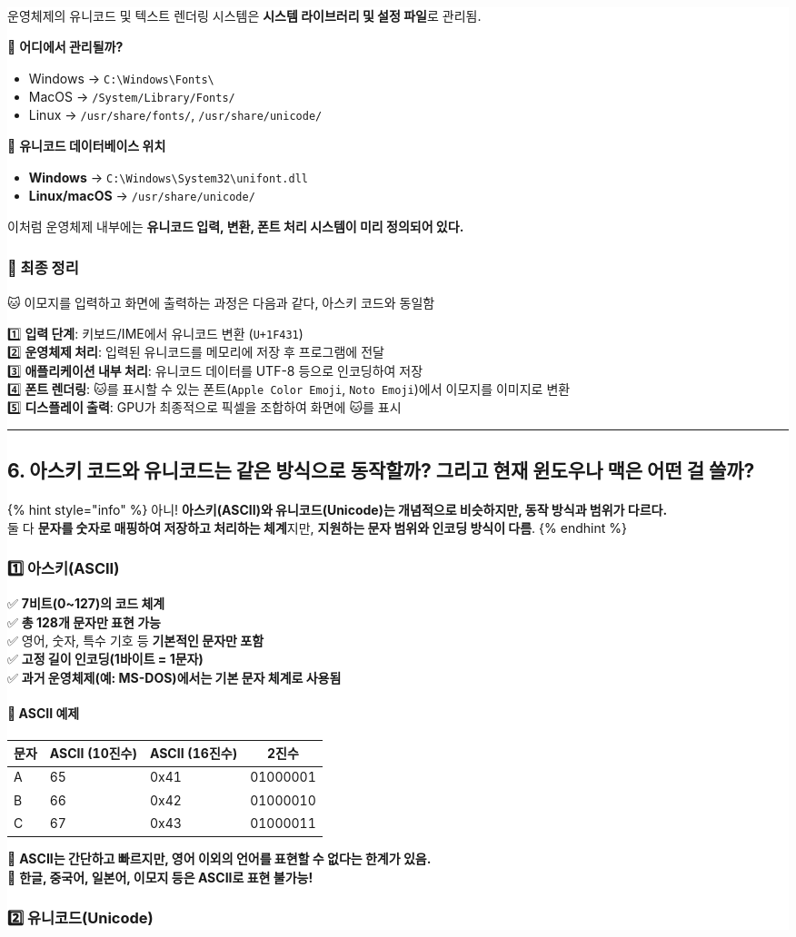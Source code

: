 운영체제의 유니코드 및 텍스트 렌더링 시스템은 **시스템 라이브러리 및 설정 파일**로 관리됨.

📂 **어디에서 관리될까?**

* Windows → `C:\Windows\Fonts\`
* MacOS → `/System/Library/Fonts/`
* Linux → `/usr/share/fonts/`, `/usr/share/unicode/`

📌 **유니코드 데이터베이스 위치**

* **Windows** → `C:\Windows\System32\unifont.dll`
* **Linux/macOS** → `/usr/share/unicode/`

이처럼 운영체제 내부에는 **유니코드 입력, 변환, 폰트 처리 시스템이 미리 정의되어 있다.**

### **🎯 최종 정리**

🐱 이모지를 입력하고 화면에 출력하는 과정은 다음과 같다, 아스키 코드와 동일함

1️⃣ **입력 단계**: 키보드/IME에서 유니코드 변환 (`U+1F431`)\
2️⃣ **운영체제 처리**: 입력된 유니코드를 메모리에 저장 후 프로그램에 전달\
3️⃣ **애플리케이션 내부 처리**: 유니코드 데이터를 UTF-8 등으로 인코딩하여 저장\
4️⃣ **폰트 렌더링**: 🐱를 표시할 수 있는 폰트(`Apple Color Emoji`, `Noto Emoji`)에서 이모지를 이미지로 변환\
5️⃣ **디스플레이 출력**: GPU가 최종적으로 픽셀을 조합하여 화면에 🐱를 표시

***

## 6. 아스키 코드와 유니코드는 같은 방식으로 동작할까? 그리고 현재 윈도우나 맥은 어떤 걸 쓸까?

{% hint style="info" %}
아니! **아스키(ASCII)와 유니코드(Unicode)는 개념적으로 비슷하지만, 동작 방식과 범위가 다르다.**\
둘 다 **문자를 숫자로 매핑하여 저장하고 처리하는 체계**지만, **지원하는 문자 범위와 인코딩 방식이 다름**.
{% endhint %}

### **1️⃣ 아스키(ASCII)**

✅ **7비트(0\~127)의 코드 체계**\
✅ **총 128개 문자만 표현 가능**\
✅ 영어, 숫자, 특수 기호 등 **기본적인 문자만 포함**\
✅ **고정 길이 인코딩(1바이트 = 1문자)**\
✅ **과거 운영체제(예: MS-DOS)에서는 기본 문자 체계로 사용됨**

#### **🔹 ASCII 예제**

| 문자 | ASCII (10진수) | ASCII (16진수) | 2진수      |
| -- | ------------ | ------------ | -------- |
| A  | 65           | 0x41         | 01000001 |
| B  | 66           | 0x42         | 01000010 |
| C  | 67           | 0x43         | 01000011 |

📌 **ASCII는 간단하고 빠르지만, 영어 이외의 언어를 표현할 수 없다는 한계가 있음.**\
📌 **한글, 중국어, 일본어, 이모지 등은 ASCII로 표현 불가능!**

### **2️⃣ 유니코드(Unicode)**
